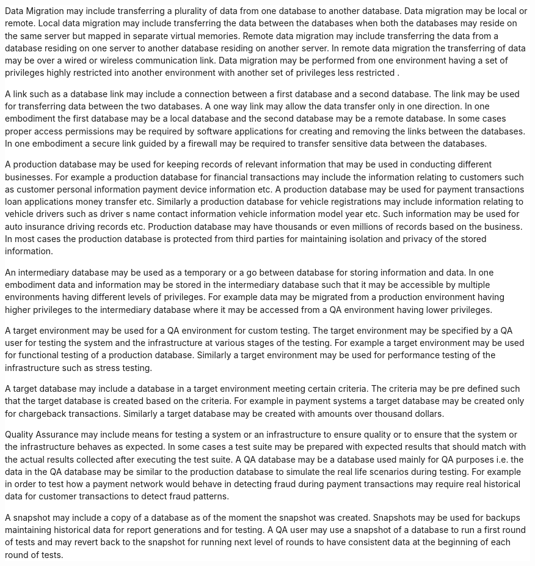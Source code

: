  Data Migration may include transferring a plurality of data from one database to another database. Data migration may be local or remote. Local data migration may include transferring the data between the databases when both the databases may reside on the same server but mapped in separate virtual memories. Remote data migration may include transferring the data from a database residing on one server to another database residing on another server. In remote data migration the transferring of data may be over a wired or wireless communication link. Data migration may be performed from one environment having a set of privileges highly restricted into another environment with another set of privileges less restricted .

A link such as a database link may include a connection between a first database and a second database. The link may be used for transferring data between the two databases. A one way link may allow the data transfer only in one direction. In one embodiment the first database may be a local database and the second database may be a remote database. In some cases proper access permissions may be required by software applications for creating and removing the links between the databases. In one embodiment a secure link guided by a firewall may be required to transfer sensitive data between the databases.

A production database may be used for keeping records of relevant information that may be used in conducting different businesses. For example a production database for financial transactions may include the information relating to customers such as customer personal information payment device information etc. A production database may be used for payment transactions loan applications money transfer etc. Similarly a production database for vehicle registrations may include information relating to vehicle drivers such as driver s name contact information vehicle information model year etc. Such information may be used for auto insurance driving records etc. Production database may have thousands or even millions of records based on the business. In most cases the production database is protected from third parties for maintaining isolation and privacy of the stored information.

An intermediary database may be used as a temporary or a go between database for storing information and data. In one embodiment data and information may be stored in the intermediary database such that it may be accessible by multiple environments having different levels of privileges. For example data may be migrated from a production environment having higher privileges to the intermediary database where it may be accessed from a QA environment having lower privileges.

A target environment may be used for a QA environment for custom testing. The target environment may be specified by a QA user for testing the system and the infrastructure at various stages of the testing. For example a target environment may be used for functional testing of a production database. Similarly a target environment may be used for performance testing of the infrastructure such as stress testing.

A target database may include a database in a target environment meeting certain criteria. The criteria may be pre defined such that the target database is created based on the criteria. For example in payment systems a target database may be created only for chargeback transactions. Similarly a target database may be created with amounts over thousand dollars.

 Quality Assurance may include means for testing a system or an infrastructure to ensure quality or to ensure that the system or the infrastructure behaves as expected. In some cases a test suite may be prepared with expected results that should match with the actual results collected after executing the test suite. A QA database may be a database used mainly for QA purposes i.e. the data in the QA database may be similar to the production database to simulate the real life scenarios during testing. For example in order to test how a payment network would behave in detecting fraud during payment transactions may require real historical data for customer transactions to detect fraud patterns.

A snapshot may include a copy of a database as of the moment the snapshot was created. Snapshots may be used for backups maintaining historical data for report generations and for testing. A QA user may use a snapshot of a database to run a first round of tests and may revert back to the snapshot for running next level of rounds to have consistent data at the beginning of each round of tests.
